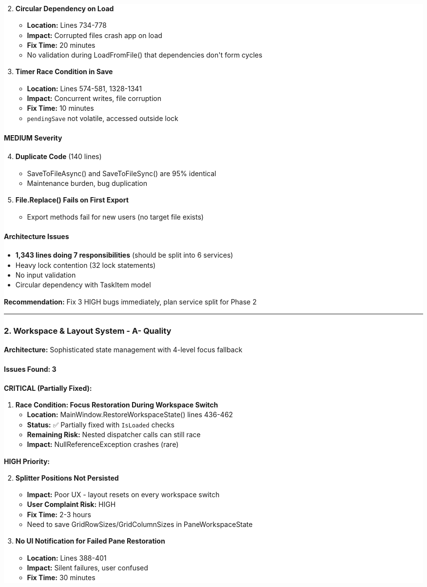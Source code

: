 2. **Circular Dependency on Load**
   - **Location:** Lines 734-778
   - **Impact:** Corrupted files crash app on load
   - **Fix Time:** 20 minutes
   - No validation during LoadFromFile() that dependencies don't form cycles

3. **Timer Race Condition in Save**
   - **Location:** Lines 574-581, 1328-1341
   - **Impact:** Concurrent writes, file corruption
   - **Fix Time:** 10 minutes
   - `pendingSave` not volatile, accessed outside lock

#### MEDIUM Severity

4. **Duplicate Code** (140 lines)
   - SaveToFileAsync() and SaveToFileSync() are 95% identical
   - Maintenance burden, bug duplication

5. **File.Replace() Fails on First Export**
   - Export methods fail for new users (no target file exists)

#### Architecture Issues

- **1,343 lines doing 7 responsibilities** (should be split into 6 services)
- Heavy lock contention (32 lock statements)
- No input validation
- Circular dependency with TaskItem model

**Recommendation:** Fix 3 HIGH bugs immediately, plan service split for Phase 2

---

### 2. Workspace & Layout System - **A- Quality**

**Architecture:** Sophisticated state management with 4-level focus fallback

#### Issues Found: 3

**CRITICAL (Partially Fixed):**

1. **Race Condition: Focus Restoration During Workspace Switch**
   - **Location:** MainWindow.RestoreWorkspaceState() lines 436-462
   - **Status:** ✅ Partially fixed with `IsLoaded` checks
   - **Remaining Risk:** Nested dispatcher calls can still race
   - **Impact:** NullReferenceException crashes (rare)

**HIGH Priority:**

2. **Splitter Positions Not Persisted**
   - **Impact:** Poor UX - layout resets on every workspace switch
   - **User Complaint Risk:** HIGH
   - **Fix Time:** 2-3 hours
   - Need to save GridRowSizes/GridColumnSizes in PaneWorkspaceState

3. **No UI Notification for Failed Pane Restoration**
   - **Location:** Lines 388-401
   - **Impact:** Silent failures, user confused
   - **Fix Time:** 30 minutes
